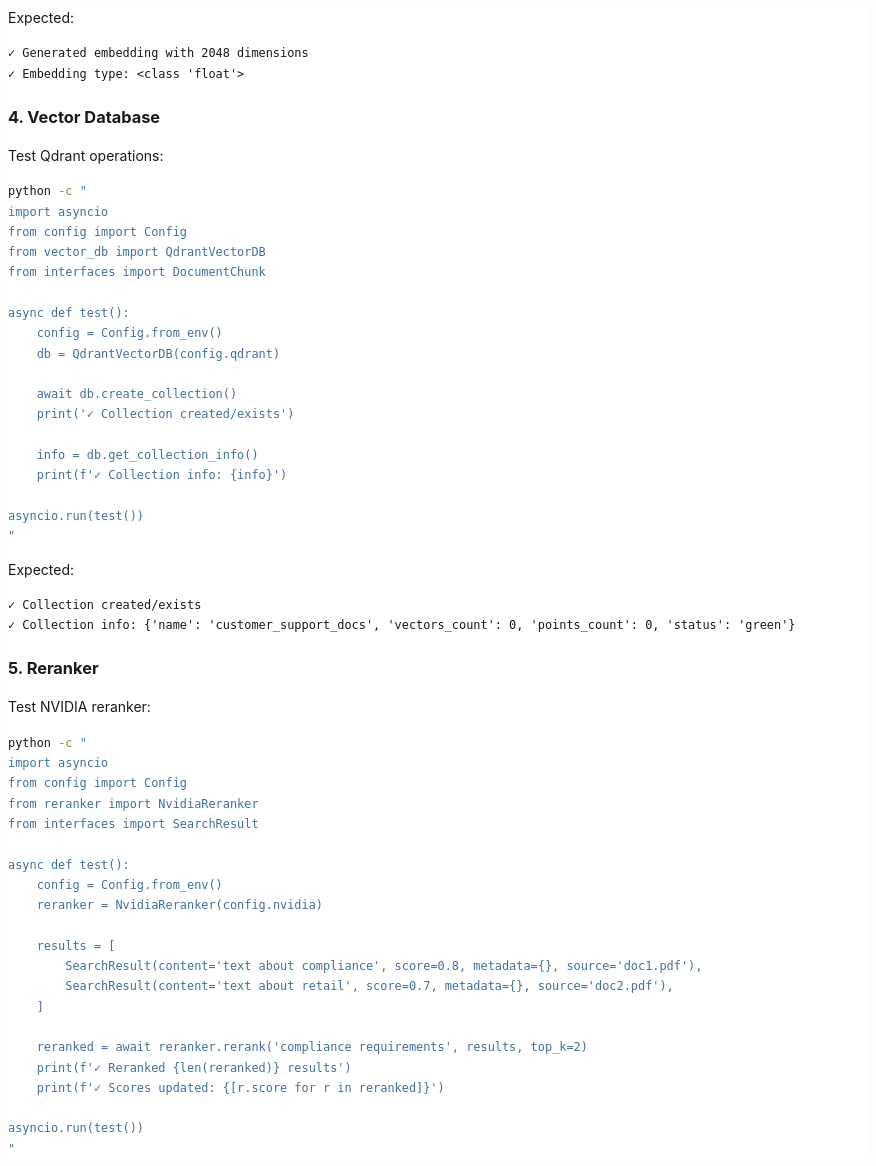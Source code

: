 Expected:
```
✓ Generated embedding with 2048 dimensions
✓ Embedding type: <class 'float'>
```

### 4. Vector Database

Test Qdrant operations:

```bash
python -c "
import asyncio
from config import Config
from vector_db import QdrantVectorDB
from interfaces import DocumentChunk

async def test():
    config = Config.from_env()
    db = QdrantVectorDB(config.qdrant)
    
    await db.create_collection()
    print('✓ Collection created/exists')
    
    info = db.get_collection_info()
    print(f'✓ Collection info: {info}')

asyncio.run(test())
"
```

Expected:
```
✓ Collection created/exists
✓ Collection info: {'name': 'customer_support_docs', 'vectors_count': 0, 'points_count': 0, 'status': 'green'}
```

### 5. Reranker

Test NVIDIA reranker:

```bash
python -c "
import asyncio
from config import Config
from reranker import NvidiaReranker
from interfaces import SearchResult

async def test():
    config = Config.from_env()
    reranker = NvidiaReranker(config.nvidia)
    
    results = [
        SearchResult(content='text about compliance', score=0.8, metadata={}, source='doc1.pdf'),
        SearchResult(content='text about retail', score=0.7, metadata={}, source='doc2.pdf'),
    ]
    
    reranked = await reranker.rerank('compliance requirements', results, top_k=2)
    print(f'✓ Reranked {len(reranked)} results')
    print(f'✓ Scores updated: {[r.score for r in reranked]}')

asyncio.run(test())
"
```
